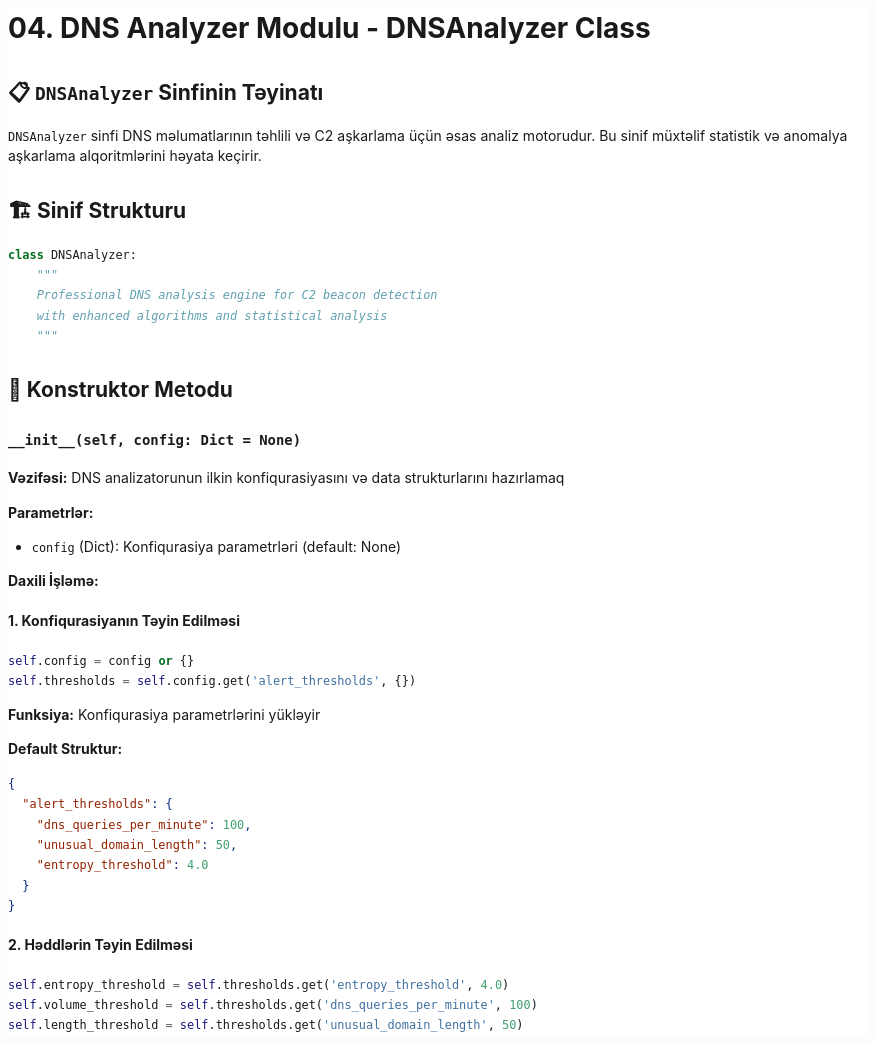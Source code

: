 # 04. DNS Analyzer Modulu - DNSAnalyzer Class

## 📋 `DNSAnalyzer` Sinfinin Təyinatı

`DNSAnalyzer` sinfi DNS məlumatlarının təhlili və C2 aşkarlama üçün əsas analiz motorudur. Bu sinif müxtəlif statistik və anomalya aşkarlama alqoritmlərini həyata keçirir.

## 🏗️ Sinif Strukturu

```python
class DNSAnalyzer:
    """
    Professional DNS analysis engine for C2 beacon detection
    with enhanced algorithms and statistical analysis
    """
```

## 🔧 Konstruktor Metodu

### `__init__(self, config: Dict = None)`

**Vəzifəsi:** DNS analizatorunun ilkin konfiqurasiyasını və data strukturlarını hazırlamaq

**Parametrlər:**
- `config` (Dict): Konfiqurasiya parametrləri (default: None)

**Daxili İşləmə:**

#### 1. Konfiqurasiyanın Təyin Edilməsi
```python
self.config = config or {}
self.thresholds = self.config.get('alert_thresholds', {})
```

**Funksiya:** Konfiqurasiya parametrlərini yükləyir

**Default Struktur:**
```json
{
  "alert_thresholds": {
    "dns_queries_per_minute": 100,
    "unusual_domain_length": 50,
    "entropy_threshold": 4.0
  }
}
```

#### 2. Həddlərin Təyin Edilməsi
```python
self.entropy_threshold = self.thresholds.get('entropy_threshold', 4.0)
self.volume_threshold = self.thresholds.get('dns_queries_per_minute', 100)
self.length_threshold = self.thresholds.get('unusual_domain_length', 50)
```
